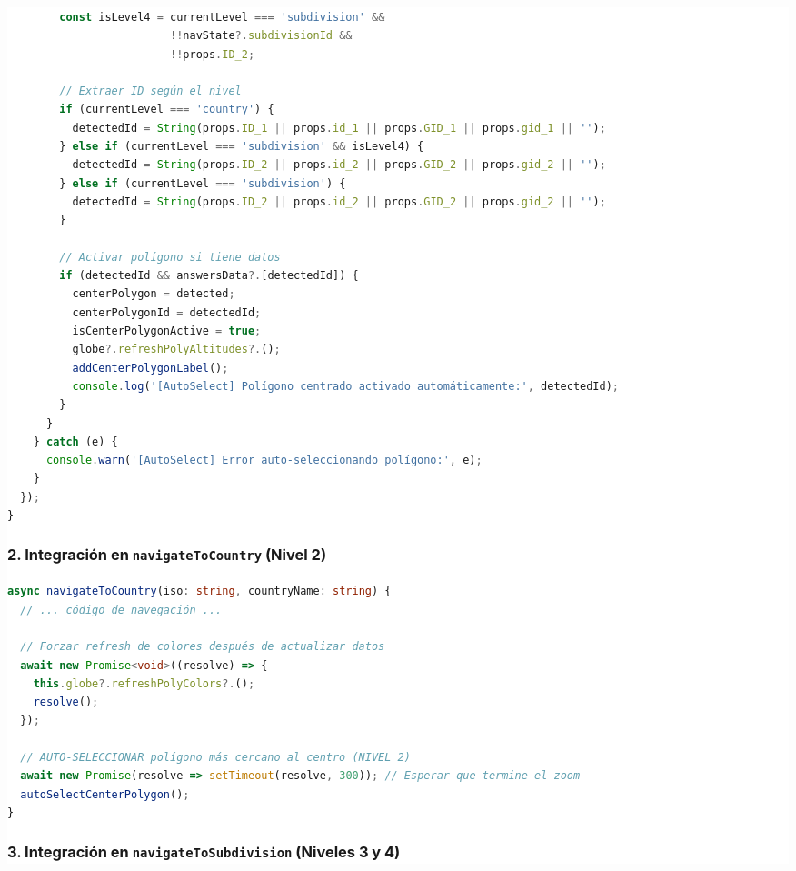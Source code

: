```typescript
        const isLevel4 = currentLevel === 'subdivision' && 
                         !!navState?.subdivisionId && 
                         !!props.ID_2;
        
        // Extraer ID según el nivel
        if (currentLevel === 'country') {
          detectedId = String(props.ID_1 || props.id_1 || props.GID_1 || props.gid_1 || '');
        } else if (currentLevel === 'subdivision' && isLevel4) {
          detectedId = String(props.ID_2 || props.id_2 || props.GID_2 || props.gid_2 || '');
        } else if (currentLevel === 'subdivision') {
          detectedId = String(props.ID_2 || props.id_2 || props.GID_2 || props.gid_2 || '');
        }
        
        // Activar polígono si tiene datos
        if (detectedId && answersData?.[detectedId]) {
          centerPolygon = detected;
          centerPolygonId = detectedId;
          isCenterPolygonActive = true;
          globe?.refreshPolyAltitudes?.();
          addCenterPolygonLabel();
          console.log('[AutoSelect] Polígono centrado activado automáticamente:', detectedId);
        }
      }
    } catch (e) {
      console.warn('[AutoSelect] Error auto-seleccionando polígono:', e);
    }
  });
}
```

### 2. Integración en `navigateToCountry` (Nivel 2)

```typescript
async navigateToCountry(iso: string, countryName: string) {
  // ... código de navegación ...
  
  // Forzar refresh de colores después de actualizar datos
  await new Promise<void>((resolve) => {
    this.globe?.refreshPolyColors?.();
    resolve();
  });
  
  // AUTO-SELECCIONAR polígono más cercano al centro (NIVEL 2)
  await new Promise(resolve => setTimeout(resolve, 300)); // Esperar que termine el zoom
  autoSelectCenterPolygon();
}
```

### 3. Integración en `navigateToSubdivision` (Niveles 3 y 4)
